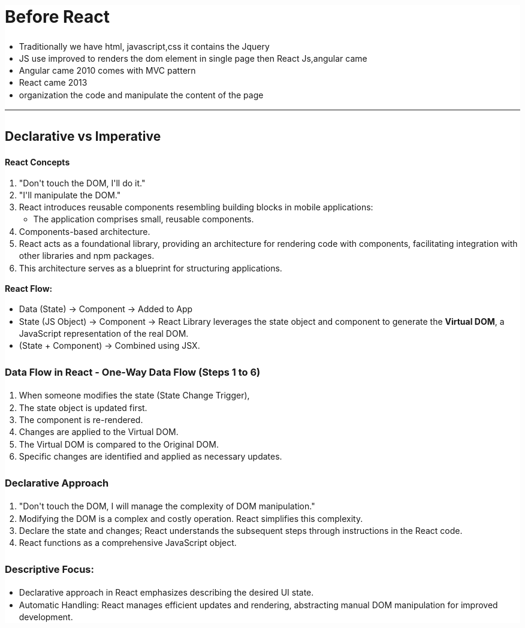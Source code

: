 # Before React

- Traditionally we have html, javascript,css it contains the Jquery
- JS use improved to renders the dom element in single page then React Js,angular came
- Angular came 2010 comes with MVC pattern
- React came 2013
- organization the code and manipulate the content of the page

---

## Declarative vs Imperative

**React Concepts**

1. "Don't touch the DOM, I'll do it."
2. "I'll manipulate the DOM."
3. React introduces reusable components resembling building blocks in mobile applications:
   - The application comprises small, reusable components.
4. Components-based architecture.
5. React acts as a foundational library, providing an architecture for rendering code with components, facilitating integration with other libraries and npm packages.
6. This architecture serves as a blueprint for structuring applications.

**React Flow:**

- Data (State) -> Component -> Added to App
- State (JS Object) -> Component -> React Library leverages the state object and component to generate the **Virtual DOM**, a JavaScript representation of the real DOM.
- (State + Component) -> Combined using JSX.

### Data Flow in React - One-Way Data Flow (Steps 1 to 6)

1. When someone modifies the state (State Change Trigger),
2. The state object is updated first.
3. The component is re-rendered.
4. Changes are applied to the Virtual DOM.
5. The Virtual DOM is compared to the Original DOM.
6. Specific changes are identified and applied as necessary updates.

### Declarative Approach

1. "Don't touch the DOM, I will manage the complexity of DOM manipulation."
2. Modifying the DOM is a complex and costly operation. React simplifies this complexity.
3. Declare the state and changes; React understands the subsequent steps through instructions in the React code.
4. React functions as a comprehensive JavaScript object.

### Descriptive Focus:

- Declarative approach in React emphasizes describing the desired UI state.
- Automatic Handling: React manages efficient updates and rendering, abstracting manual DOM manipulation for improved development.
